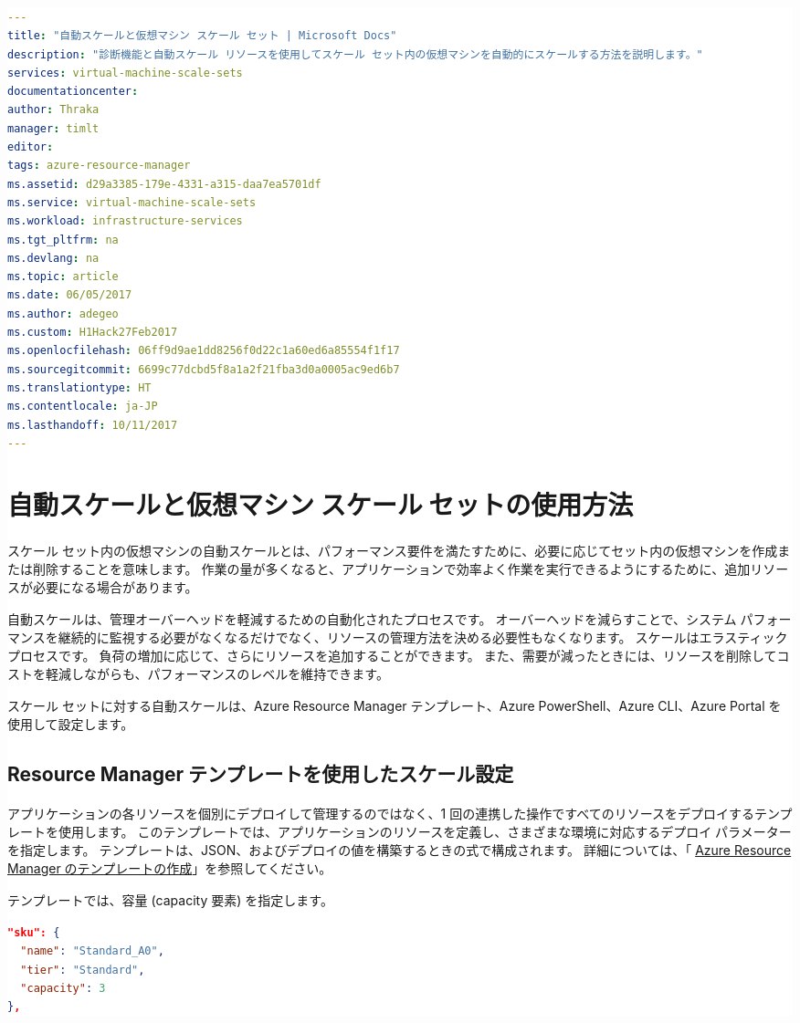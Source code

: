 ```yaml
---
title: "自動スケールと仮想マシン スケール セット | Microsoft Docs"
description: "診断機能と自動スケール リソースを使用してスケール セット内の仮想マシンを自動的にスケールする方法を説明します。"
services: virtual-machine-scale-sets
documentationcenter: 
author: Thraka
manager: timlt
editor: 
tags: azure-resource-manager
ms.assetid: d29a3385-179e-4331-a315-daa7ea5701df
ms.service: virtual-machine-scale-sets
ms.workload: infrastructure-services
ms.tgt_pltfrm: na
ms.devlang: na
ms.topic: article
ms.date: 06/05/2017
ms.author: adegeo
ms.custom: H1Hack27Feb2017
ms.openlocfilehash: 06ff9d9ae1dd8256f0d22c1a60ed6a85554f1f17
ms.sourcegitcommit: 6699c77dcbd5f8a1a2f21fba3d0a0005ac9ed6b7
ms.translationtype: HT
ms.contentlocale: ja-JP
ms.lasthandoff: 10/11/2017
---
```

# <a name="how-to-use-automatic-scaling-and-virtual-machine-scale-sets"></a>自動スケールと仮想マシン スケール セットの使用方法
スケール セット内の仮想マシンの自動スケールとは、パフォーマンス要件を満たすために、必要に応じてセット内の仮想マシンを作成または削除することを意味します。 作業の量が多くなると、アプリケーションで効率よく作業を実行できるようにするために、追加リソースが必要になる場合があります。

自動スケールは、管理オーバーヘッドを軽減するための自動化されたプロセスです。 オーバーヘッドを減らすことで、システム パフォーマンスを継続的に監視する必要がなくなるだけでなく、リソースの管理方法を決める必要性もなくなります。 スケールはエラスティック プロセスです。 負荷の増加に応じて、さらにリソースを追加することができます。 また、需要が減ったときには、リソースを削除してコストを軽減しながらも、パフォーマンスのレベルを維持できます。

スケール セットに対する自動スケールは、Azure Resource Manager テンプレート、Azure PowerShell、Azure CLI、Azure Portal を使用して設定します。

## <a name="set-up-scaling-by-using-resource-manager-templates"></a>Resource Manager テンプレートを使用したスケール設定
アプリケーションの各リソースを個別にデプロイして管理するのではなく、1 回の連携した操作ですべてのリソースをデプロイするテンプレートを使用します。 このテンプレートでは、アプリケーションのリソースを定義し、さまざまな環境に対応するデプロイ パラメーターを指定します。 テンプレートは、JSON、およびデプロイの値を構築するときの式で構成されます。 詳細については、「 [Azure Resource Manager のテンプレートの作成](../azure-resource-manager/resource-group-authoring-templates.md)」を参照してください。

テンプレートでは、容量 (capacity 要素) を指定します。

```json
"sku": {
  "name": "Standard_A0",
  "tier": "Standard",
  "capacity": 3
},
```
